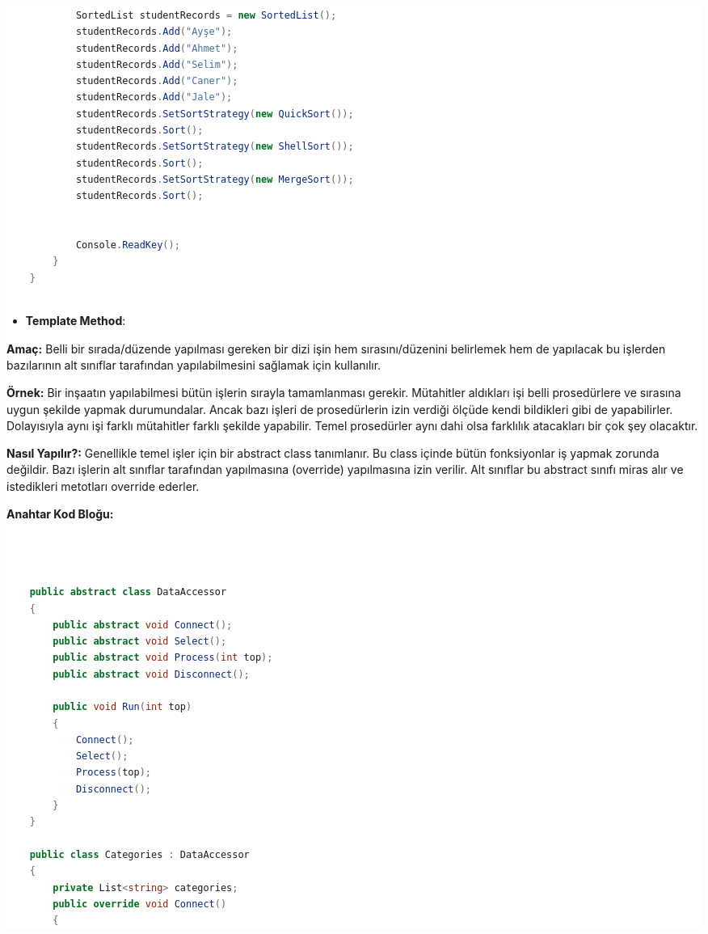 ```c#
            SortedList studentRecords = new SortedList();
            studentRecords.Add("Ayşe");
            studentRecords.Add("Ahmet");
            studentRecords.Add("Selim");
            studentRecords.Add("Caner");
            studentRecords.Add("Jale");
            studentRecords.SetSortStrategy(new QuickSort());
            studentRecords.Sort();
            studentRecords.SetSortStrategy(new ShellSort());
            studentRecords.Sort();
            studentRecords.SetSortStrategy(new MergeSort());
            studentRecords.Sort();


            Console.ReadKey();
        }
    }



```

- **Template Method**: 

**Amaç:** Belli bir sırada/düzende yapılması gereken bir dizi işin hem sırasını/düzenini belirlemek hem de yapılacak bu işlerden bazılarının alt sınıflar tarafından yapılabilmesini sağlamak için kullanılır.

**Örnek:** Bir inşaatın yapılabilmesi bütün işlerin sırayla tamamlanması gerekir. Mütahitler aldıkları işi belli prosedürlere ve sırasına uygun şekilde yapmak durumundalar. Ancak bazı işleri de prosedürlerin izin verdiği ölçüde kendi bildikleri gibi de yapabilirler. Dolayısıyla aynı işi farklı mütahitler farklı şekilde yapabilir. Temel prosedürler aynı dahi olsa farklılık atacakları bir çok şey olacaktır.

**Nasıl Yapılır?:**  Genellikle temel işler için bir abstract class tanımlanır. Bu class içinde bütün fonksiyonlar iş yapmak zorunda değildir. Bazı işlerin alt sınıflar tarafından yapılmasına (override) yapılmasına izin verilir. Alt sınıflar bu abstract sınıfı miras alır ve istedikleri metotları override ederler.

**Anahtar Kod Bloğu:**

```c#



    public abstract class DataAccessor
    {
        public abstract void Connect();
        public abstract void Select();
        public abstract void Process(int top);
        public abstract void Disconnect();

        public void Run(int top)
        {
            Connect();
            Select();
            Process(top);
            Disconnect();
        }
    }

    public class Categories : DataAccessor
    {
        private List<string> categories;
        public override void Connect()
        {
```